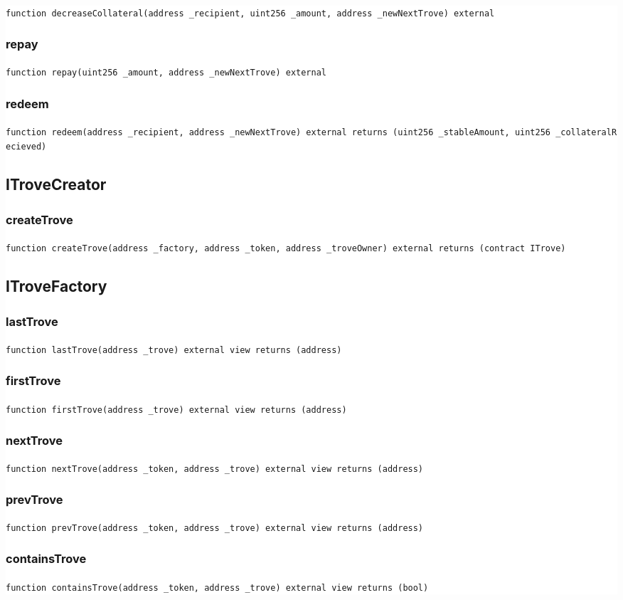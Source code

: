 ```solidity
function decreaseCollateral(address _recipient, uint256 _amount, address _newNextTrove) external
```

### repay

```solidity
function repay(uint256 _amount, address _newNextTrove) external
```

### redeem

```solidity
function redeem(address _recipient, address _newNextTrove) external returns (uint256 _stableAmount, uint256 _collateralRecieved)
```

## ITroveCreator

### createTrove

```solidity
function createTrove(address _factory, address _token, address _troveOwner) external returns (contract ITrove)
```

## ITroveFactory

### lastTrove

```solidity
function lastTrove(address _trove) external view returns (address)
```

### firstTrove

```solidity
function firstTrove(address _trove) external view returns (address)
```

### nextTrove

```solidity
function nextTrove(address _token, address _trove) external view returns (address)
```

### prevTrove

```solidity
function prevTrove(address _token, address _trove) external view returns (address)
```

### containsTrove

```solidity
function containsTrove(address _token, address _trove) external view returns (bool)
```

